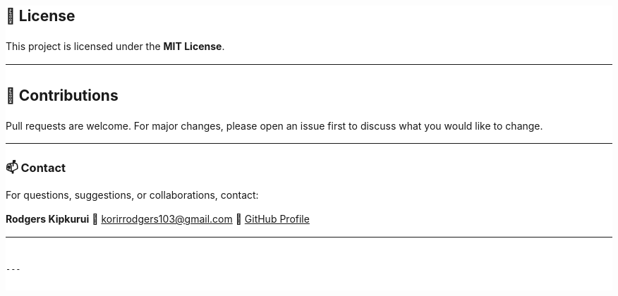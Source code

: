 
## 📄 License

This project is licensed under the **MIT License**.

---

## 🙌 Contributions

Pull requests are welcome. For major changes, please open an issue first to discuss what you would like to change.

---

### 📫 Contact

For questions, suggestions, or collaborations, contact:

**Rodgers Kipkurui**
📧 [korirrodgers103@gmail.com](mailto:korirrodgers103@gmail.com)
🔗 [GitHub Profile](https://github.com/rodgerskorir)

---

```

---

